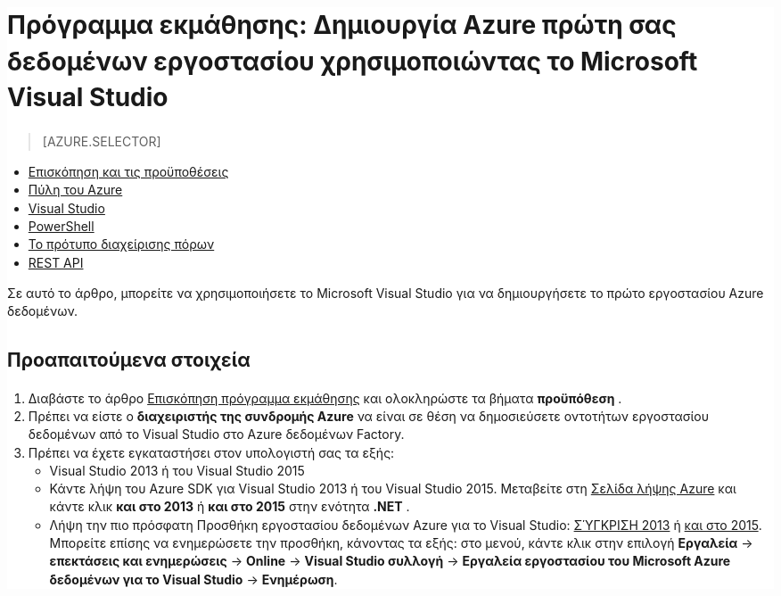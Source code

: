 <properties
    pageTitle="Δημιουργία του πρώτου εργοστασίου δεδομένων (Visual Studio) | Microsoft Azure"
    description="Σε αυτό το πρόγραμμα εκμάθησης, μπορείτε να δημιουργήσετε μια διοχέτευση εργοστασίου δεδομένων Azure δείγμα χρήση του Visual Studio."
    services="data-factory"
    documentationCenter=""
    authors="spelluru"
    manager="jhubbard"
    editor="monicar"/>

<tags
    ms.service="data-factory"
    ms.workload="data-services"
    ms.tgt_pltfrm="na"
    ms.devlang="na"
    ms.topic="hero-article" 
    ms.date="10/17/2016"
    ms.author="spelluru"/>

# <a name="tutorial-build-your-azure-first-data-factory-using-microsoft-visual-studio"></a>Πρόγραμμα εκμάθησης: Δημιουργία Azure πρώτη σας δεδομένων εργοστασίου χρησιμοποιώντας το Microsoft Visual Studio
> [AZURE.SELECTOR]
- [Επισκόπηση και τις προϋποθέσεις](data-factory-build-your-first-pipeline.md)
- [Πύλη του Azure](data-factory-build-your-first-pipeline-using-editor.md)
- [Visual Studio](data-factory-build-your-first-pipeline-using-vs.md)
- [PowerShell](data-factory-build-your-first-pipeline-using-powershell.md)
- [Το πρότυπο διαχείρισης πόρων](data-factory-build-your-first-pipeline-using-arm.md)
- [REST API](data-factory-build-your-first-pipeline-using-rest-api.md)

Σε αυτό το άρθρο, μπορείτε να χρησιμοποιήσετε το Microsoft Visual Studio για να δημιουργήσετε το πρώτο εργοστασίου Azure δεδομένων.

## <a name="prerequisites"></a>Προαπαιτούμενα στοιχεία
1. Διαβάστε το άρθρο [Επισκόπηση πρόγραμμα εκμάθησης](data-factory-build-your-first-pipeline.md) και ολοκληρώστε τα βήματα **προϋπόθεση** .
2. Πρέπει να είστε ο **διαχειριστής της συνδρομής Azure** να είναι σε θέση να δημοσιεύσετε οντοτήτων εργοστασίου δεδομένων από το Visual Studio στο Azure δεδομένων Factory.
3. Πρέπει να έχετε εγκαταστήσει στον υπολογιστή σας τα εξής: 
    - Visual Studio 2013 ή του Visual Studio 2015
    - Κάντε λήψη του Azure SDK για Visual Studio 2013 ή του Visual Studio 2015. Μεταβείτε στη [Σελίδα λήψης Azure](https://azure.microsoft.com/downloads/) και κάντε κλικ **και στο 2013** ή **και στο 2015** στην ενότητα **.NET** .
    - Λήψη την πιο πρόσφατη Προσθήκη εργοστασίου δεδομένων Azure για το Visual Studio: [ΣΎΓΚΡΙΣΗ 2013](https://visualstudiogallery.msdn.microsoft.com/754d998c-8f92-4aa7-835b-e89c8c954aa5) ή [και στο 2015](https://visualstudiogallery.msdn.microsoft.com/371a4cf9-0093-40fa-b7dd-be3c74f49005). Μπορείτε επίσης να ενημερώσετε την προσθήκη, κάνοντας τα εξής: στο μενού, κάντε κλικ στην επιλογή **Εργαλεία** -> **επεκτάσεις και ενημερώσεις** -> **Online** -> **Visual Studio συλλογή** -> **Εργαλεία εργοστασίου του Microsoft Azure δεδομένων για το Visual Studio** -> **Ενημέρωση**. 
 